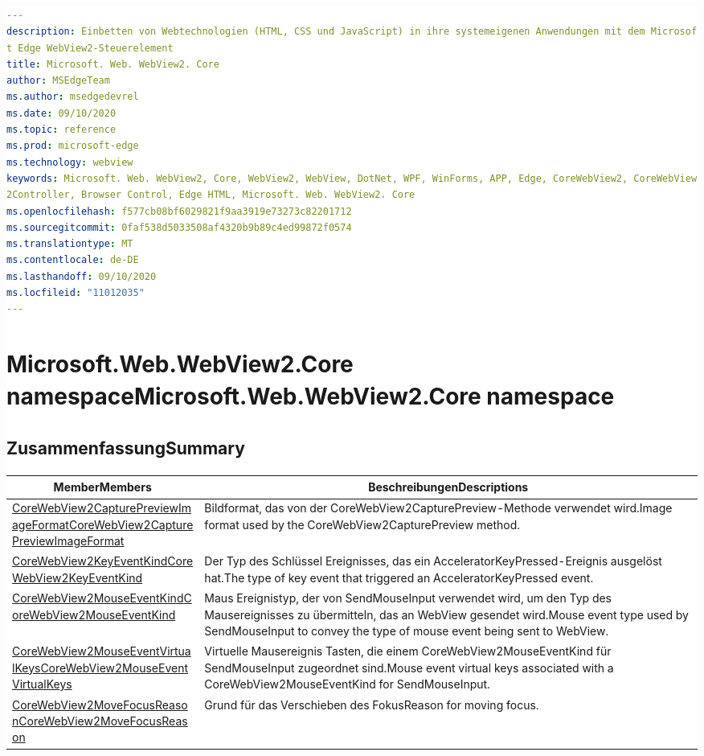```yaml
---
description: Einbetten von Webtechnologien (HTML, CSS und JavaScript) in ihre systemeigenen Anwendungen mit dem Microsoft Edge WebView2-Steuerelement
title: Microsoft. Web. WebView2. Core
author: MSEdgeTeam
ms.author: msedgedevrel
ms.date: 09/10/2020
ms.topic: reference
ms.prod: microsoft-edge
ms.technology: webview
keywords: Microsoft. Web. WebView2, Core, WebView2, WebView, DotNet, WPF, WinForms, APP, Edge, CoreWebView2, CoreWebView2Controller, Browser Control, Edge HTML, Microsoft. Web. WebView2. Core
ms.openlocfilehash: f577cb08bf6029821f9aa3919e73273c82201712
ms.sourcegitcommit: 0faf538d5033508af4320b9b89c4ed99872f0574
ms.translationtype: MT
ms.contentlocale: de-DE
ms.lasthandoff: 09/10/2020
ms.locfileid: "11012035"
---
```

# <span data-ttu-id="f24bc-104">Microsoft.Web.WebView2.Core namespace</span><span class="sxs-lookup"><span data-stu-id="f24bc-104">Microsoft.Web.WebView2.Core namespace</span></span> 

## <span data-ttu-id="f24bc-105">Zusammenfassung</span><span class="sxs-lookup"><span data-stu-id="f24bc-105">Summary</span></span>

 <span data-ttu-id="f24bc-106">Member</span><span class="sxs-lookup"><span data-stu-id="f24bc-106">Members</span></span>                        | <span data-ttu-id="f24bc-107">Beschreibungen</span><span class="sxs-lookup"><span data-stu-id="f24bc-107">Descriptions</span></span>
--------------------------------|---------------------------------------------
[<span data-ttu-id="f24bc-108">CoreWebView2CapturePreviewImageFormat</span><span class="sxs-lookup"><span data-stu-id="f24bc-108">CoreWebView2CapturePreviewImageFormat</span></span>](#corewebview2capturepreviewimageformat) | <span data-ttu-id="f24bc-109">Bildformat, das von der CoreWebView2CapturePreview-Methode verwendet wird.</span><span class="sxs-lookup"><span data-stu-id="f24bc-109">Image format used by the CoreWebView2CapturePreview method.</span></span>
[<span data-ttu-id="f24bc-110">CoreWebView2KeyEventKind</span><span class="sxs-lookup"><span data-stu-id="f24bc-110">CoreWebView2KeyEventKind</span></span>](#corewebview2keyeventkind) | <span data-ttu-id="f24bc-111">Der Typ des Schlüssel Ereignisses, das ein AcceleratorKeyPressed-Ereignis ausgelöst hat.</span><span class="sxs-lookup"><span data-stu-id="f24bc-111">The type of key event that triggered an AcceleratorKeyPressed event.</span></span>
[<span data-ttu-id="f24bc-112">CoreWebView2MouseEventKind</span><span class="sxs-lookup"><span data-stu-id="f24bc-112">CoreWebView2MouseEventKind</span></span>](#corewebview2mouseeventkind) | <span data-ttu-id="f24bc-113">Maus Ereignistyp, der von SendMouseInput verwendet wird, um den Typ des Mausereignisses zu übermitteln, das an WebView gesendet wird.</span><span class="sxs-lookup"><span data-stu-id="f24bc-113">Mouse event type used by SendMouseInput to convey the type of mouse event being sent to WebView.</span></span>
[<span data-ttu-id="f24bc-114">CoreWebView2MouseEventVirtualKeys</span><span class="sxs-lookup"><span data-stu-id="f24bc-114">CoreWebView2MouseEventVirtualKeys</span></span>](#corewebview2mouseeventvirtualkeys) | <span data-ttu-id="f24bc-115">Virtuelle Mausereignis Tasten, die einem CoreWebView2MouseEventKind für SendMouseInput zugeordnet sind.</span><span class="sxs-lookup"><span data-stu-id="f24bc-115">Mouse event virtual keys associated with a CoreWebView2MouseEventKind for SendMouseInput.</span></span>
[<span data-ttu-id="f24bc-116">CoreWebView2MoveFocusReason</span><span class="sxs-lookup"><span data-stu-id="f24bc-116">CoreWebView2MoveFocusReason</span></span>](#corewebview2movefocusreason) | <span data-ttu-id="f24bc-117">Grund für das Verschieben des Fokus</span><span class="sxs-lookup"><span data-stu-id="f24bc-117">Reason for moving focus.</span></span>